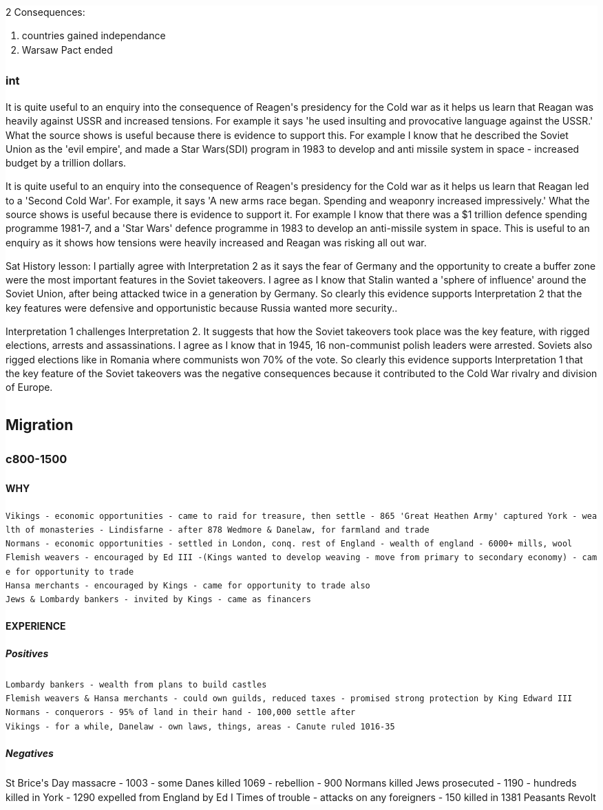 2 Consequences:
1. countries gained independance
2. Warsaw Pact ended



### int
It is quite useful to an enquiry into the consequence of Reagen's presidency for the Cold war as it helps us learn that Reagan was heavily against USSR and increased tensions. For example it says 'he used insulting and provocative language against the USSR.' What the source shows is useful because there is evidence to support this. For example I know that he described the Soviet Union as the 'evil empire', and made a Star Wars(SDI) program in 1983 to develop and anti missile system in space - increased budget by a trillion dollars.

It is quite useful to an enquiry into the consequence of Reagen's presidency for the Cold war as it helps us learn that Reagan led to a 'Second Cold War'. For example, it says 'A new arms race began. Spending and weaponry increased impressively.' What the source shows is useful because there is evidence to support it. For example I know that there was a $1 trillion defence spending programme 1981-7, and a 'Star Wars' defence programme in 1983 to develop an anti-missile system in space. This is useful to an enquiry as it shows how tensions were heavily increased and Reagan was risking all out war.


Sat History lesson:
I partially agree with Interpretation 2  as it says the fear of Germany and the opportunity to create a buffer zone were the most important features in the Soviet takeovers. I agree as I know that Stalin wanted a 'sphere of influence' around the Soviet Union, after being attacked twice in a generation by Germany. So clearly this evidence supports Interpretation 2 that the key features were defensive and opportunistic because Russia wanted more security..

Interpretation 1 challenges Interpretation 2. It suggests that how the Soviet takeovers took place was the key feature, with rigged elections, arrests and assassinations. I agree as I know that in 1945, 16 non-communist polish leaders were arrested. Soviets also rigged elections like in Romania where communists won 70% of the vote. So clearly this evidence supports Interpretation 1 that the key feature of the Soviet takeovers was the negative consequences because it contributed to the Cold War rivalry and division of Europe.  
## Migration
### c800-1500
#### WHY
```
Vikings - economic opportunities - came to raid for treasure, then settle - 865 'Great Heathen Army' captured York - wealth of monasteries - Lindisfarne - after 878 Wedmore & Danelaw, for farmland and trade
Normans - economic opportunities - settled in London, conq. rest of England - wealth of england - 6000+ mills, wool
Flemish weavers - encouraged by Ed III -(Kings wanted to develop weaving - move from primary to secondary economy) - came for opportunity to trade 
Hansa merchants - encouraged by Kings - came for opportunity to trade also
Jews & Lombardy bankers - invited by Kings - came as financers
```
#### EXPERIENCE
##### Positives
```
Lombardy bankers - wealth from plans to build castles
Flemish weavers & Hansa merchants - could own guilds, reduced taxes - promised strong protection by King Edward III
Normans - conquerors - 95% of land in their hand - 100,000 settle after
Vikings - for a while, Danelaw - own laws, things, areas - Canute ruled 1016-35
```
##### Negatives
St Brice's Day massacre - 1003 - some Danes killed
1069 - rebellion - 900 Normans killed
Jews prosecuted - 1190 - hundreds killed in York - 1290 expelled from England by Ed I
Times of trouble - attacks on any foreigners - 150 killed in 1381 Peasants Revolt
